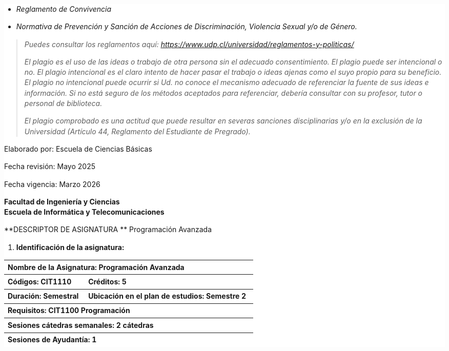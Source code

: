 - *Reglamento de Convivencia*

- *Normativa de Prevención y Sanción de Acciones de Discriminación,
  Violencia Sexual y/o de Género.*

> *Puedes consultar los reglamentos
> aquí: [<u>https://www.udp.cl/universidad/reglamentos-y-politicas/</u>](https://www.udp.cl/universidad/reglamentos-y-politicas/)*
>
> *El plagio es el uso de las ideas o trabajo de otra persona sin el
> adecuado consentimiento. El plagio puede ser intencional o no. El
> plagio intencional es el claro intento de hacer pasar el trabajo o
> ideas ajenas como el suyo propio para su beneficio. El plagio no
> intencional puede ocurrir si Ud. no conoce el mecanismo adecuado de
> referenciar la fuente de sus ideas e información. Si no está seguro de
> los métodos aceptados para referenciar, debería consultar con su
> profesor, tutor o personal de biblioteca.*
>
> *El plagio comprobado es una actitud que puede resultar en severas
> sanciones disciplinarias y/o en la exclusión de la Universidad
> (Artículo 44, Reglamento del Estudiante de Pregrado).*

Elaborado por: Escuela de Ciencias Básicas

Fecha revisión: Mayo 2025

Fecha vigencia: Marzo 2026

**Facultad de Ingeniería y Ciencias  
Escuela de Informática y Telecomunicaciones**

**DESCRIPTOR DE ASIGNATURA  **
Programación Avanzada

1.  **Identificación de la asignatura:**

<table>
<colgroup>
<col style="width: 32%" />
<col style="width: 67%" />
</colgroup>
<thead>
<tr>
<th colspan="2" style="text-align: left;">Nombre de la Asignatura:
Programación Avanzada</th>
</tr>
<tr>
<th style="text-align: left;">Códigos: CIT1110 </th>
<th style="text-align: left;">Créditos: 5</th>
</tr>
<tr>
<th style="text-align: left;">Duración: Semestral</th>
<th style="text-align: left;">Ubicación en el plan de estudios: Semestre
2 </th>
</tr>
<tr>
<th colspan="2" style="text-align: left;">Requisitos: CIT1100
Programación</th>
</tr>
<tr>
<th colspan="2" style="text-align: left;">Sesiones cátedras semanales: 2
cátedras</th>
</tr>
<tr>
<th colspan="2" style="text-align: left;">Sesiones de Ayudantía: 1</th>
</tr>
</thead>
<tbody>